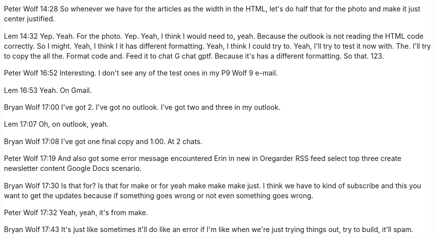Peter Wolf   14:28
So whenever we have for the articles as the width in the HTML, let's do half that for the photo and make it just center justified.

Lem   14:32
Yep.
Yeah. For the photo. Yep.
Yeah, I think I would need to, yeah.
Because the outlook is not reading the HTML code correctly.
So I might.
Yeah, I think I it has different formatting.
Yeah, I think I could try to.
Yeah, I'll try to test it now with.
The.
I'll try to copy the all the.
Format code and.
Feed it to chat G chat gptf.
Because it's has a different formatting.
So that.
123.

Peter Wolf   16:52
Interesting. I don't see any of the test ones in my P9 Wolf 9 e-mail.

Lem   16:53
Yeah.
On Gmail.

Bryan Wolf   17:00
I've got 2.
I've got no outlook.
I've got two and three in my outlook.

Lem   17:07
Oh, on outlook, yeah.

Bryan Wolf   17:08
I've got one final copy and 1:00.
At 2 chats.

Peter Wolf   17:19
And also got some error message encountered Erin in new in Oregarder RSS feed select top three create newsletter content Google Docs scenario.

Bryan Wolf   17:30
Is that for?
Is that for make or for yeah make make make just. I think we have to kind of subscribe and this you want to get the updates because if something goes wrong or not even something goes wrong.

Peter Wolf   17:32
Yeah, yeah, it's from make.

Bryan Wolf   17:43
It's just like sometimes it'll do like an error if I'm like when we're just trying things out, try to build, it'll spam.
